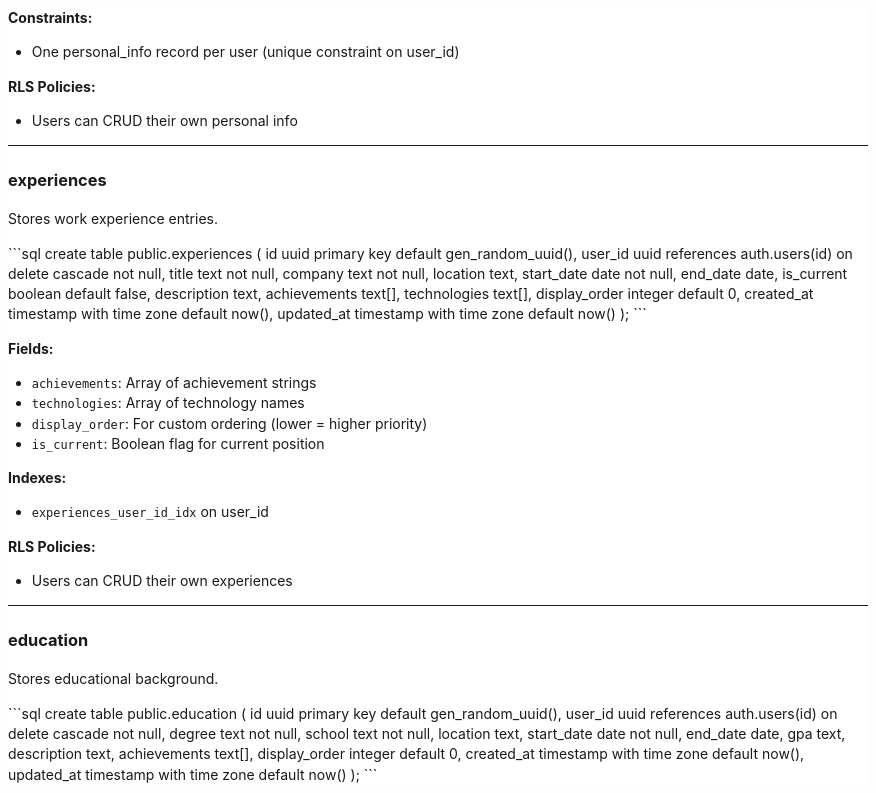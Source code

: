 **Constraints:**
- One personal_info record per user (unique constraint on user_id)

**RLS Policies:**
- Users can CRUD their own personal info

---

### experiences

Stores work experience entries.

\`\`\`sql
create table public.experiences (
  id uuid primary key default gen_random_uuid(),
  user_id uuid references auth.users(id) on delete cascade not null,
  title text not null,
  company text not null,
  location text,
  start_date date not null,
  end_date date,
  is_current boolean default false,
  description text,
  achievements text[],
  technologies text[],
  display_order integer default 0,
  created_at timestamp with time zone default now(),
  updated_at timestamp with time zone default now()
);
\`\`\`

**Fields:**
- `achievements`: Array of achievement strings
- `technologies`: Array of technology names
- `display_order`: For custom ordering (lower = higher priority)
- `is_current`: Boolean flag for current position

**Indexes:**
- `experiences_user_id_idx` on user_id

**RLS Policies:**
- Users can CRUD their own experiences

---

### education

Stores educational background.

\`\`\`sql
create table public.education (
  id uuid primary key default gen_random_uuid(),
  user_id uuid references auth.users(id) on delete cascade not null,
  degree text not null,
  school text not null,
  location text,
  start_date date not null,
  end_date date,
  gpa text,
  description text,
  achievements text[],
  display_order integer default 0,
  created_at timestamp with time zone default now(),
  updated_at timestamp with time zone default now()
);
\`\`\`
